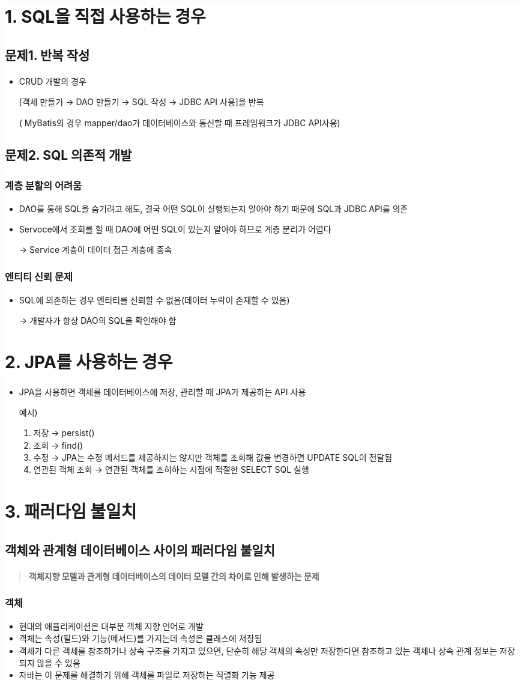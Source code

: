 # 1. SQL을 직접 사용하는 경우

## 문제1. 반복 작성

- CRUD 개발의 경우
    
    [객체 만들기 → DAO 만들기 → SQL 작성 → JDBC API 사용]을 반복
    
    ( MyBatis의 경우 mapper/dao가 데이터베이스와 통신할 때 프레임워크가 JDBC API사용)
    
## 문제2. SQL 의존적 개발

### 계층 분할의 어려움

- DAO를 통해 SQL을 숨기려고 해도, 결국 어떤 SQL이 실행되는지 알아야 하기 때문에 SQL과 JDBC API를 의존
- Servoce에서 조회를 할 때 DAO에 어떤 SQL이 있는지 알아야 하므로 계층 분리가 어렵다
    
    → Service 계층이 데이터 접근 계층에 종속
    
### 엔티티 신뢰 문제

- SQL에 의존하는 경우 엔티티를 신뢰할 수 없음(데이터 누락이 존재할 수 있음)
    
    → 개발자가 항상 DAO의 SQL을 확인해야 함  

# 2. JPA를 사용하는 경우

- JPA을 사용하면 객체를 데이터베이스에 저장, 관리할 때 JPA가 제공하는 API 사용
    
    예시)
    
    1. 저장 → persist()
    2. 조회 → find()
    3. 수정 → JPA는 수정 메서드를 제공하지는 않지만 객체를 조회해 값을 변경하면 UPDATE SQL이 전달됨
    4. 연관된 객체 조회 → 연관된 객체를 조히하는 시점에 적절한 SELECT SQL 실행

# 3. 패러다임 불일치

## 객체와 관계형 데이터베이스 사이의 패러다임 불일치

> **객체지향 모델과 관계형 데이터베이스의 데이터 모델 간의 차이로 인해 발생하는 문제**

### 객체

- 현대의 애플리케이션은 대부분 객체 지향 언어로 개발
- 객체는 속성(필드)와 기능(메서드)를 가지는데 속성은 클래스에 저장됨
- 객체가 다른 객체를 참조하거나 상속 구조를 가지고 있으면, 단순히 해당 객체의 속성만 저장한다면 참조하고 있는 객체나 상속 관계 정보는 저장되지 않을 수 있음
- 자바는 이 문제를 해결하기 위해 객체를 파일로 저장하는 직렬화 기능 제공

<aside>
